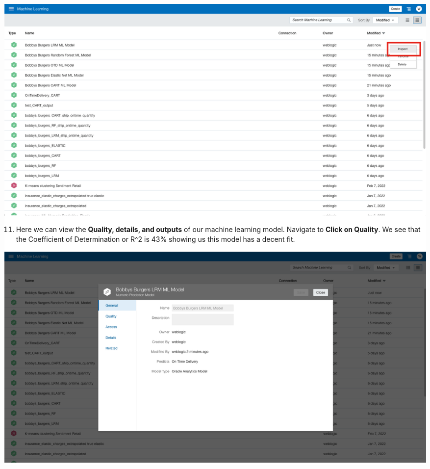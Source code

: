  ![inspect model](images/inspect-model.png)

  11. Here we can view the **Quality, details, and outputs** of our machine learning model. Navigate to **Click on Quality**. We see that the Coefficient of Determination or R^2 is 43% showing us this model has a decent fit.

  ![view general details](images/view-details.png)
